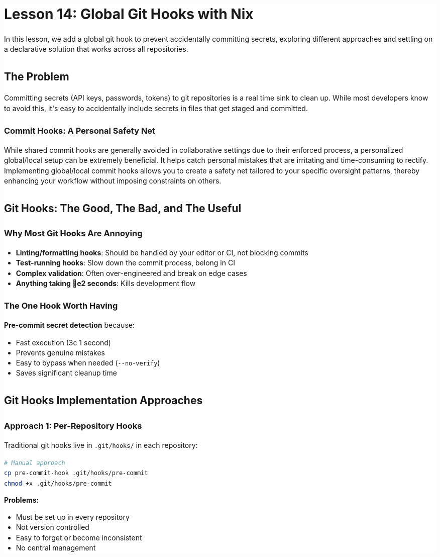 # Lesson 14: Global Git Hooks with Nix

In this lesson, we add a global git hook to prevent accidentally committing secrets, exploring different approaches and settling on a declarative solution that works across all repositories.

## The Problem

Committing secrets (API keys, passwords, tokens) to git repositories is a real time sink to clean up. While most developers know to avoid this, it's easy to accidentally include secrets in files that get staged and committed.

### Commit Hooks: A Personal Safety Net

While shared commit hooks are generally avoided in collaborative settings due to their enforced process, a personalized global/local setup can be extremely beneficial. It helps catch personal mistakes that are irritating and time-consuming to rectify. Implementing global/local commit hooks allows you to create a safety net tailored to your specific oversight patterns, thereby enhancing your workflow without imposing constraints on others.

## Git Hooks: The Good, The Bad, and The Useful

### Why Most Git Hooks Are Annoying

- **Linting/formatting hooks**: Should be handled by your editor or CI, not blocking commits
- **Test-running hooks**: Slow down the commit process, belong in CI
- **Complex validation**: Often over-engineered and break on edge cases
- **Anything taking e2 seconds**: Kills development flow

### The One Hook Worth Having

**Pre-commit secret detection** because:
- Fast execution ( 3c 1 second)
- Prevents genuine mistakes
- Easy to bypass when needed (`--no-verify`)
- Saves significant cleanup time

## Git Hooks Implementation Approaches

### Approach 1: Per-Repository Hooks

Traditional git hooks live in `.git/hooks/` in each repository:

```bash
# Manual approach
cp pre-commit-hook .git/hooks/pre-commit
chmod +x .git/hooks/pre-commit
```

**Problems:**
- Must be set up in every repository
- Not version controlled
- Easy to forget or become inconsistent
- No central management
